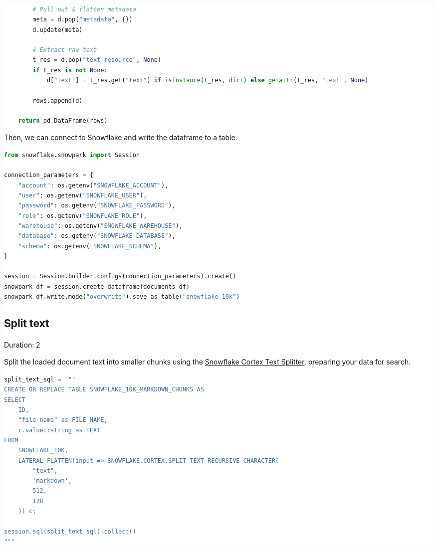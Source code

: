 ```python
        # Pull out & flatten metadata
        meta = d.pop("metadata", {})
        d.update(meta)

        # Extract raw text
        t_res = d.pop("text_resource", None)
        if t_res is not None:
            d["text"] = t_res.get("text") if isinstance(t_res, dict) else getattr(t_res, "text", None)

        rows.append(d)

    return pd.DataFrame(rows)
```

Then, we can connect to Snowflake and write the dataframe to a table.

```python
from snowflake.snowpark import Session

connection_parameters = {
    "account": os.getenv("SNOWFLAKE_ACCOUNT"),
    "user": os.getenv("SNOWFLAKE_USER"),
    "password": os.getenv("SNOWFLAKE_PASSWORD"),
    "role": os.getenv("SNOWFLAKE_ROLE"),
    "warehouse": os.getenv("SNOWFLAKE_WAREHOUSE"),
    "database": os.getenv("SNOWFLAKE_DATABASE"),
    "schema": os.getenv("SNOWFLAKE_SCHEMA"),
}

session = Session.builder.configs(connection_parameters).create()
snowpark_df = session.create_dataframe(documents_df)
snowpark_df.write.mode("overwrite").save_as_table("snowflake_10k")
```



## Split text

Duration: 2

Split the loaded document text into smaller chunks using the [Snowflake Cortex Text Splitter](https://docs.snowflake.com/en/sql-reference/functions/split_text_recursive_character-snowflake-cortex), preparing your data for search.

```python
split_text_sql = """
CREATE OR REPLACE TABLE SNOWFLAKE_10K_MARKDOWN_CHUNKS AS
SELECT
    ID,
    "file_name" as FILE_NAME,
    c.value::string as TEXT
FROM
    SNOWFLAKE_10K,
    LATERAL FLATTEN(input => SNOWFLAKE.CORTEX.SPLIT_TEXT_RECURSIVE_CHARACTER(
        "text",
        'markdown',
        512,
        128
    )) c;

session.sql(split_text_sql).collect()
"""

```
